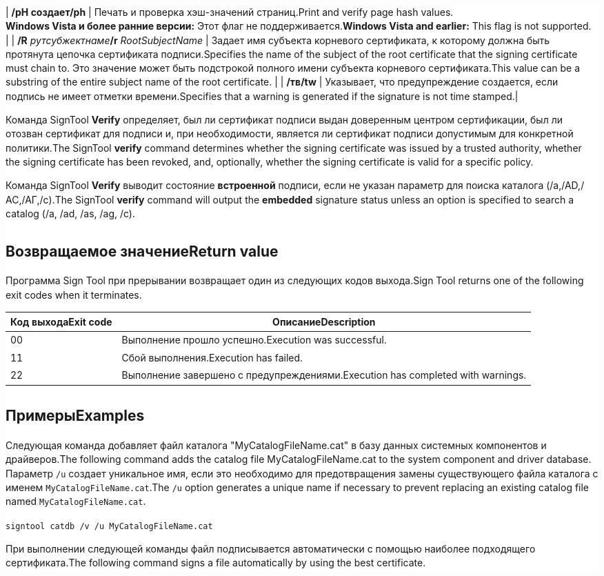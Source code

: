 | <span data-ttu-id="3f760-335">**/pH создает**</span><span class="sxs-lookup"><span data-stu-id="3f760-335">**/ph**</span></span> | <span data-ttu-id="3f760-336">Печать и проверка хэш-значений страниц.</span><span class="sxs-lookup"><span data-stu-id="3f760-336">Print and verify page hash values.</span></span><br/> <span data-ttu-id="3f760-337">**Windows Vista и более ранние версии:** Этот флаг не поддерживается.</span><span class="sxs-lookup"><span data-stu-id="3f760-337">**Windows Vista and earlier:** This flag is not supported.</span></span><br/>  |
| <span data-ttu-id="3f760-338">**/R** *рутсубжектнаме*</span><span class="sxs-lookup"><span data-stu-id="3f760-338">**/r** *RootSubjectName*</span></span> | <span data-ttu-id="3f760-339">Задает имя субъекта корневого сертификата, к которому должна быть протянута цепочка сертификата подписи.</span><span class="sxs-lookup"><span data-stu-id="3f760-339">Specifies the name of the subject of the root certificate that the signing certificate must chain to.</span></span> <span data-ttu-id="3f760-340">Это значение может быть подстрокой полного имени субъекта корневого сертификата.</span><span class="sxs-lookup"><span data-stu-id="3f760-340">This value can be a substring of the entire subject name of the root certificate.</span></span> |
| <span data-ttu-id="3f760-341">**/тв**</span><span class="sxs-lookup"><span data-stu-id="3f760-341">**/tw**</span></span> | <span data-ttu-id="3f760-342">Указывает, что предупреждение создается, если подпись не имеет отметки времени.</span><span class="sxs-lookup"><span data-stu-id="3f760-342">Specifies that a warning is generated if the signature is not time stamped.</span></span>|


<span data-ttu-id="3f760-343">Команда SignTool **Verify** определяет, был ли сертификат подписи выдан доверенным центром сертификации, был ли отозван сертификат для подписи и, при необходимости, является ли сертификат подписи допустимым для конкретной политики.</span><span class="sxs-lookup"><span data-stu-id="3f760-343">The SignTool **verify** command determines whether the signing certificate was issued by a trusted authority, whether the signing certificate has been revoked, and, optionally, whether the signing certificate is valid for a specific policy.</span></span>  

<span data-ttu-id="3f760-344">Команда SignTool **Verify** выводит состояние **встроенной** подписи, если не указан параметр для поиска каталога (/a,/AD,/АС,/АГ,/c).</span><span class="sxs-lookup"><span data-stu-id="3f760-344">The SignTool **verify** command will output the **embedded** signature status unless an option is specified to search a catalog (/a, /ad, /as, /ag, /c).</span></span>


## <a name="return-value"></a><span data-ttu-id="3f760-345">Возвращаемое значение</span><span class="sxs-lookup"><span data-stu-id="3f760-345">Return value</span></span>  

 <span data-ttu-id="3f760-346">Программа Sign Tool при прерывании возвращает один из следующих кодов выхода.</span><span class="sxs-lookup"><span data-stu-id="3f760-346">Sign Tool returns one of the following exit codes when it terminates.</span></span>  
  
|<span data-ttu-id="3f760-347">Код выхода</span><span class="sxs-lookup"><span data-stu-id="3f760-347">Exit code</span></span>|<span data-ttu-id="3f760-348">Описание</span><span class="sxs-lookup"><span data-stu-id="3f760-348">Description</span></span>|  
|----|----| 
|<span data-ttu-id="3f760-349">0</span><span class="sxs-lookup"><span data-stu-id="3f760-349">0</span></span>|<span data-ttu-id="3f760-350">Выполнение прошло успешно.</span><span class="sxs-lookup"><span data-stu-id="3f760-350">Execution was successful.</span></span>|  
|<span data-ttu-id="3f760-351">1</span><span class="sxs-lookup"><span data-stu-id="3f760-351">1</span></span>|<span data-ttu-id="3f760-352">Сбой выполнения.</span><span class="sxs-lookup"><span data-stu-id="3f760-352">Execution has failed.</span></span>|  
|<span data-ttu-id="3f760-353">2</span><span class="sxs-lookup"><span data-stu-id="3f760-353">2</span></span>|<span data-ttu-id="3f760-354">Выполнение завершено с предупреждениями.</span><span class="sxs-lookup"><span data-stu-id="3f760-354">Execution has completed with warnings.</span></span>|


## <a name="examples"></a><span data-ttu-id="3f760-355">Примеры</span><span class="sxs-lookup"><span data-stu-id="3f760-355">Examples</span></span>  

 <span data-ttu-id="3f760-356">Следующая команда добавляет файл каталога "MyCatalogFileName.cat" в базу данных системных компонентов и драйверов.</span><span class="sxs-lookup"><span data-stu-id="3f760-356">The following command adds the catalog file MyCatalogFileName.cat to the system component and driver database.</span></span> <span data-ttu-id="3f760-357">Параметр `/u` создает уникальное имя, если это необходимо для предотвращения замены существующего файла каталога с именем `MyCatalogFileName.cat`.</span><span class="sxs-lookup"><span data-stu-id="3f760-357">The `/u` option generates a unique name if necessary to prevent replacing an existing catalog file named `MyCatalogFileName.cat`.</span></span>  
  
```console  
signtool catdb /v /u MyCatalogFileName.cat  
```  
  
 <span data-ttu-id="3f760-358">При выполнении следующей команды файл подписывается автоматически с помощью наиболее подходящего сертификата.</span><span class="sxs-lookup"><span data-stu-id="3f760-358">The following command signs a file automatically by using the best certificate.</span></span>  
  